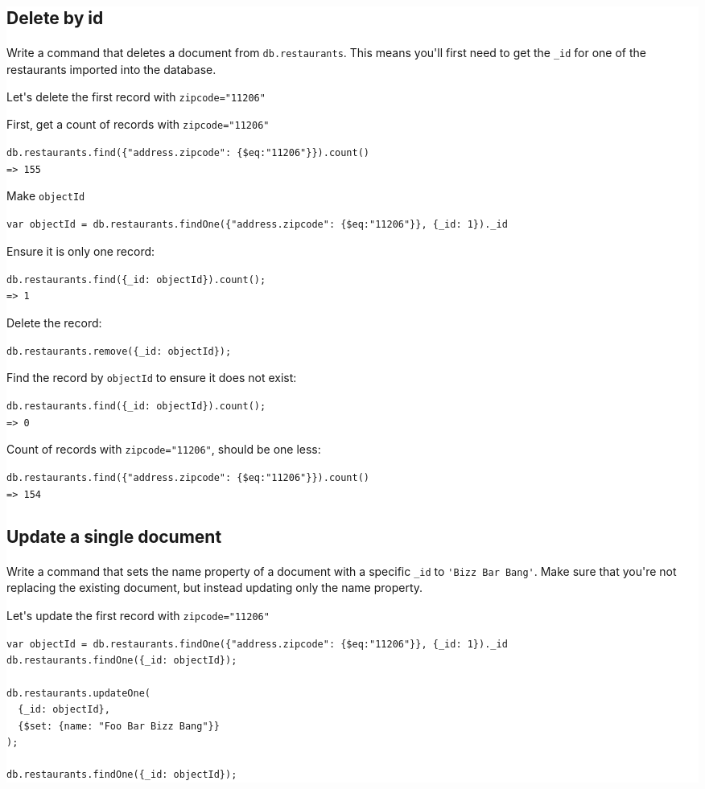 ## Delete by id

Write a command that deletes a document from `db.restaurants`. This means you'll first need to get the `_id` for one of the restaurants imported into the database.

Let's delete the first record with `zipcode="11206"`

First, get a count of records with `zipcode="11206"`

```
db.restaurants.find({"address.zipcode": {$eq:"11206"}}).count()
=> 155
```

Make `objectId`

```
var objectId = db.restaurants.findOne({"address.zipcode": {$eq:"11206"}}, {_id: 1})._id
```

Ensure it is only one record:

```
db.restaurants.find({_id: objectId}).count();
=> 1
```

Delete the record:

```
db.restaurants.remove({_id: objectId});
```

Find the record by `objectId` to ensure it does not exist:

```
db.restaurants.find({_id: objectId}).count();
=> 0
```

Count of records with `zipcode="11206"`, should be one less:

```
db.restaurants.find({"address.zipcode": {$eq:"11206"}}).count()
=> 154
```

## Update a single document

Write a command that sets the name property of a document with a specific `_id` to `'Bizz Bar Bang'`. Make sure that you're not replacing the existing document, but instead updating only the name property.

Let's update the first record with `zipcode="11206"`

```
var objectId = db.restaurants.findOne({"address.zipcode": {$eq:"11206"}}, {_id: 1})._id
db.restaurants.findOne({_id: objectId});

db.restaurants.updateOne(
  {_id: objectId},
  {$set: {name: "Foo Bar Bizz Bang"}}
);

db.restaurants.findOne({_id: objectId});
```
